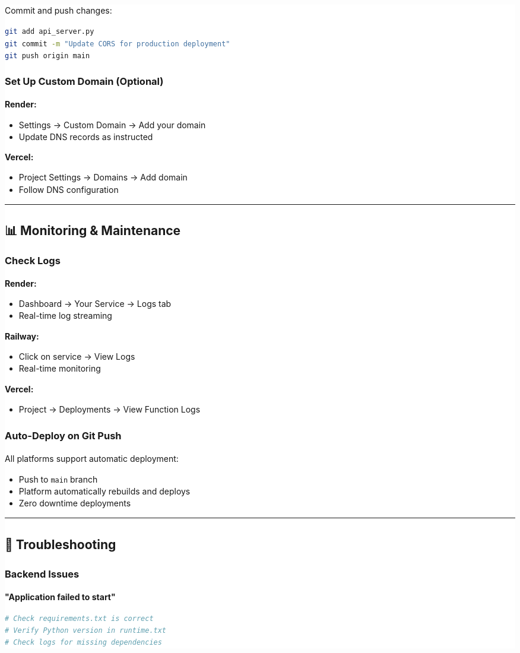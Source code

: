 
Commit and push changes:
```bash
git add api_server.py
git commit -m "Update CORS for production deployment"
git push origin main
```

### Set Up Custom Domain (Optional)

**Render:**
- Settings → Custom Domain → Add your domain
- Update DNS records as instructed

**Vercel:**
- Project Settings → Domains → Add domain
- Follow DNS configuration

---

## 📊 Monitoring & Maintenance

### Check Logs

**Render:**
- Dashboard → Your Service → Logs tab
- Real-time log streaming

**Railway:**
- Click on service → View Logs
- Real-time monitoring

**Vercel:**
- Project → Deployments → View Function Logs

### Auto-Deploy on Git Push

All platforms support automatic deployment:
- Push to `main` branch
- Platform automatically rebuilds and deploys
- Zero downtime deployments

---

## 🐛 Troubleshooting

### Backend Issues

**"Application failed to start"**
```bash
# Check requirements.txt is correct
# Verify Python version in runtime.txt
# Check logs for missing dependencies
```
